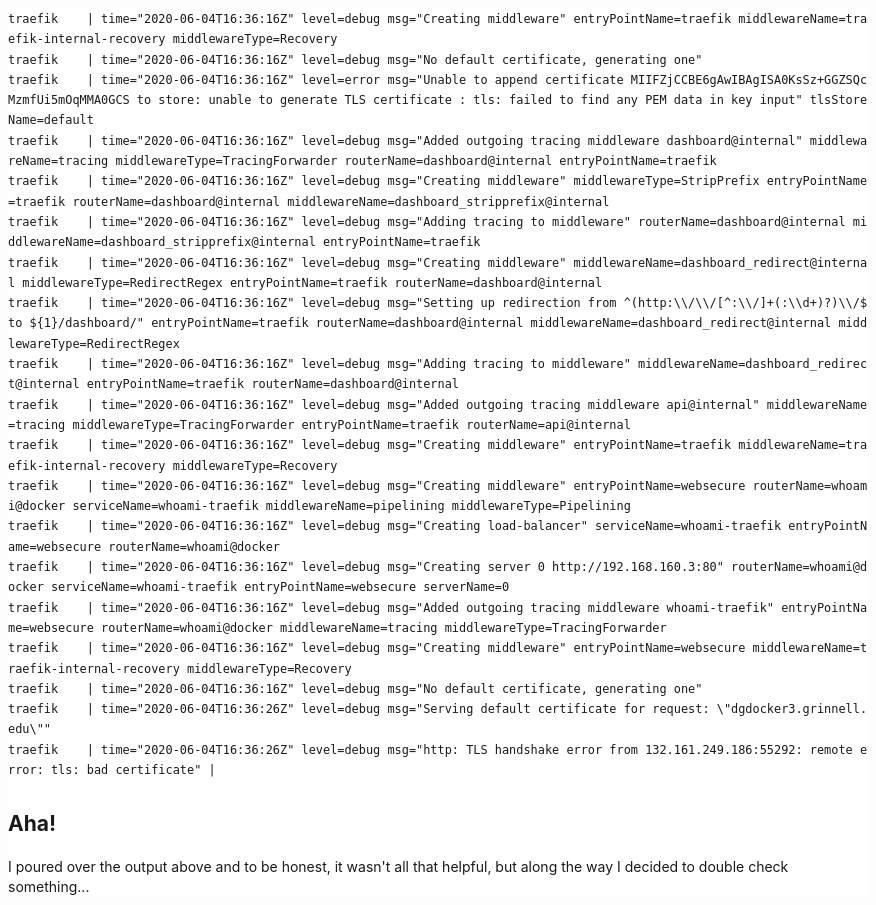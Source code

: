 ```
traefik    | time="2020-06-04T16:36:16Z" level=debug msg="Creating middleware" entryPointName=traefik middlewareName=traefik-internal-recovery middlewareType=Recovery
traefik    | time="2020-06-04T16:36:16Z" level=debug msg="No default certificate, generating one"
traefik    | time="2020-06-04T16:36:16Z" level=error msg="Unable to append certificate MIIFZjCCBE6gAwIBAgISA0KsSz+GGZSQcMzmfUi5mOqMMA0GCS to store: unable to generate TLS certificate : tls: failed to find any PEM data in key input" tlsStoreName=default
traefik    | time="2020-06-04T16:36:16Z" level=debug msg="Added outgoing tracing middleware dashboard@internal" middlewareName=tracing middlewareType=TracingForwarder routerName=dashboard@internal entryPointName=traefik
traefik    | time="2020-06-04T16:36:16Z" level=debug msg="Creating middleware" middlewareType=StripPrefix entryPointName=traefik routerName=dashboard@internal middlewareName=dashboard_stripprefix@internal
traefik    | time="2020-06-04T16:36:16Z" level=debug msg="Adding tracing to middleware" routerName=dashboard@internal middlewareName=dashboard_stripprefix@internal entryPointName=traefik
traefik    | time="2020-06-04T16:36:16Z" level=debug msg="Creating middleware" middlewareName=dashboard_redirect@internal middlewareType=RedirectRegex entryPointName=traefik routerName=dashboard@internal
traefik    | time="2020-06-04T16:36:16Z" level=debug msg="Setting up redirection from ^(http:\\/\\/[^:\\/]+(:\\d+)?)\\/$ to ${1}/dashboard/" entryPointName=traefik routerName=dashboard@internal middlewareName=dashboard_redirect@internal middlewareType=RedirectRegex
traefik    | time="2020-06-04T16:36:16Z" level=debug msg="Adding tracing to middleware" middlewareName=dashboard_redirect@internal entryPointName=traefik routerName=dashboard@internal
traefik    | time="2020-06-04T16:36:16Z" level=debug msg="Added outgoing tracing middleware api@internal" middlewareName=tracing middlewareType=TracingForwarder entryPointName=traefik routerName=api@internal
traefik    | time="2020-06-04T16:36:16Z" level=debug msg="Creating middleware" entryPointName=traefik middlewareName=traefik-internal-recovery middlewareType=Recovery
traefik    | time="2020-06-04T16:36:16Z" level=debug msg="Creating middleware" entryPointName=websecure routerName=whoami@docker serviceName=whoami-traefik middlewareName=pipelining middlewareType=Pipelining
traefik    | time="2020-06-04T16:36:16Z" level=debug msg="Creating load-balancer" serviceName=whoami-traefik entryPointName=websecure routerName=whoami@docker
traefik    | time="2020-06-04T16:36:16Z" level=debug msg="Creating server 0 http://192.168.160.3:80" routerName=whoami@docker serviceName=whoami-traefik entryPointName=websecure serverName=0
traefik    | time="2020-06-04T16:36:16Z" level=debug msg="Added outgoing tracing middleware whoami-traefik" entryPointName=websecure routerName=whoami@docker middlewareName=tracing middlewareType=TracingForwarder
traefik    | time="2020-06-04T16:36:16Z" level=debug msg="Creating middleware" entryPointName=websecure middlewareName=traefik-internal-recovery middlewareType=Recovery
traefik    | time="2020-06-04T16:36:16Z" level=debug msg="No default certificate, generating one"
traefik    | time="2020-06-04T16:36:26Z" level=debug msg="Serving default certificate for request: \"dgdocker3.grinnell.edu\""
traefik    | time="2020-06-04T16:36:26Z" level=debug msg="http: TLS handshake error from 132.161.249.186:55292: remote error: tls: bad certificate" |
```

## Aha!

I poured over the output above and to be honest, it wasn't all that helpful, but along the way I decided to double check something...
